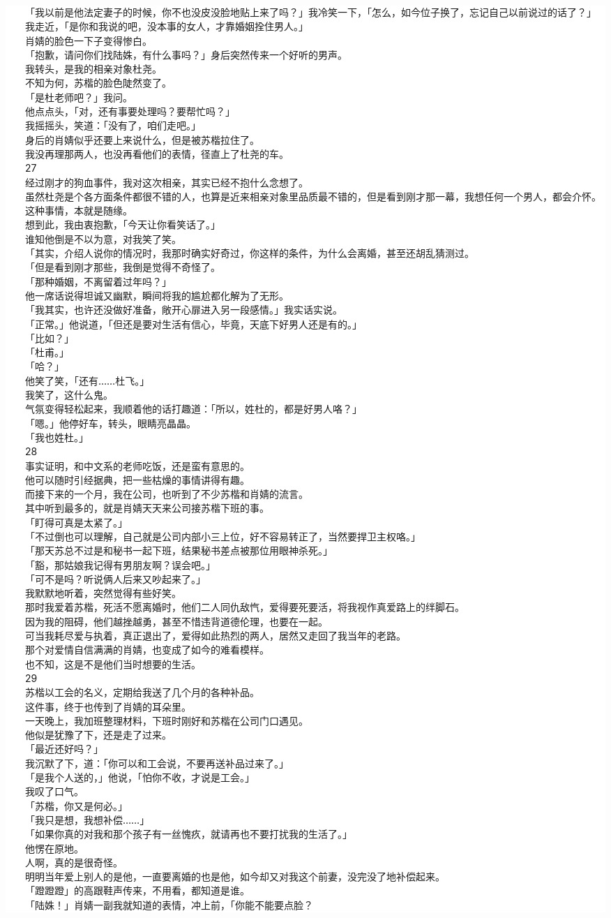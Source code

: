 &emsp;&emsp;「我以前是他法定妻子的时候，你不也没皮没脸地贴上来了吗？」我冷笑一下，「怎么，如今位子换了，忘记自己以前说过的话了？」  
&emsp;&emsp;我走近，「是你和我说的吧，没本事的女人，才靠婚姻拴住男人。」  
&emsp;&emsp;肖婧的脸色一下子变得惨白。  
&emsp;&emsp;「抱歉，请问你们找陆姝，有什么事吗？」身后突然传来一个好听的男声。  
&emsp;&emsp;我转头，是我的相亲对象杜尧。  
&emsp;&emsp;不知为何，苏楷的脸色陡然变了。  
&emsp;&emsp;「是杜老师吧？」我问。  
&emsp;&emsp;他点点头，「对，还有事要处理吗？要帮忙吗？」  
&emsp;&emsp;我摇摇头，笑道：「没有了，咱们走吧。」  
&emsp;&emsp;身后的肖婧似乎还要上来说什么，但是被苏楷拉住了。  
&emsp;&emsp;我没再理那两人，也没再看他们的表情，径直上了杜尧的车。  
&emsp;&emsp;27  
&emsp;&emsp;经过刚才的狗血事件，我对这次相亲，其实已经不抱什么念想了。  
&emsp;&emsp;虽然杜尧是个各方面条件都很不错的人，也算是近来相亲对象里品质最不错的，但是看到刚才那一幕，我想任何一个男人，都会介怀。  
&emsp;&emsp;这种事情，本就是随缘。  
&emsp;&emsp;想到此，我由衷抱歉，「今天让你看笑话了。」  
&emsp;&emsp;谁知他倒是不以为意，对我笑了笑。  
&emsp;&emsp;「其实，介绍人说你的情况时，我那时确实好奇过，你这样的条件，为什么会离婚，甚至还胡乱猜测过。  
&emsp;&emsp;「但是看到刚才那些，我倒是觉得不奇怪了。  
&emsp;&emsp;「那种婚姻，不离留着过年吗？」  
&emsp;&emsp;他一席话说得坦诚又幽默，瞬间将我的尴尬都化解为了无形。  
&emsp;&emsp;「我其实，也许还没做好准备，敞开心扉进入另一段感情。」我实话实说。  
&emsp;&emsp;「正常。」他说道，「但还是要对生活有信心，毕竟，天底下好男人还是有的。」  
&emsp;&emsp;「比如？」  
&emsp;&emsp;「杜甫。」  
&emsp;&emsp;「哈？」  
&emsp;&emsp;他笑了笑，「还有……杜飞。」  
&emsp;&emsp;我笑了，这什么鬼。  
&emsp;&emsp;气氛变得轻松起来，我顺着他的话打趣道：「所以，姓杜的，都是好男人咯？」  
&emsp;&emsp;「嗯。」他停好车，转头，眼睛亮晶晶。  
&emsp;&emsp;「我也姓杜。」  
&emsp;&emsp;28  
&emsp;&emsp;事实证明，和中文系的老师吃饭，还是蛮有意思的。  
&emsp;&emsp;他可以随时引经据典，把一些枯燥的事情讲得有趣。  
&emsp;&emsp;而接下来的一个月，我在公司，也听到了不少苏楷和肖婧的流言。  
&emsp;&emsp;其中听到最多的，就是肖婧天天来公司接苏楷下班的事。  
&emsp;&emsp;「盯得可真是太紧了。」  
&emsp;&emsp;「不过倒也可以理解，自己就是公司内部小三上位，好不容易转正了，当然要捍卫主权咯。」  
&emsp;&emsp;「那天苏总不过是和秘书一起下班，结果秘书差点被那位用眼神杀死。」  
&emsp;&emsp;「豁，那姑娘我记得有男朋友啊？误会吧。」  
&emsp;&emsp;「可不是吗？听说俩人后来又吵起来了。」  
&emsp;&emsp;我默默地听着，突然觉得有些好笑。  
&emsp;&emsp;那时我爱着苏楷，死活不愿离婚时，他们二人同仇敌忾，爱得要死要活，将我视作真爱路上的绊脚石。  
&emsp;&emsp;因为我的阻碍，他们越挫越勇，甚至不惜违背道德伦理，也要在一起。  
&emsp;&emsp;可当我耗尽爱与执着，真正退出了，爱得如此热烈的两人，居然又走回了我当年的老路。  
&emsp;&emsp;那个对爱情自信满满的肖婧，也变成了如今的难看模样。  
&emsp;&emsp;也不知，这是不是他们当时想要的生活。  
&emsp;&emsp;29  
&emsp;&emsp;苏楷以工会的名义，定期给我送了几个月的各种补品。  
&emsp;&emsp;这件事，终于也传到了肖婧的耳朵里。  
&emsp;&emsp;一天晚上，我加班整理材料，下班时刚好和苏楷在公司门口遇见。  
&emsp;&emsp;他似是犹豫了下，还是走了过来。  
&emsp;&emsp;「最近还好吗？」  
&emsp;&emsp;我沉默了下，道：「你可以和工会说，不要再送补品过来了。」  
&emsp;&emsp;「是我个人送的，」他说，「怕你不收，才说是工会。」  
&emsp;&emsp;我叹了口气。  
&emsp;&emsp;「苏楷，你又是何必。」  
&emsp;&emsp;「我只是想，我想补偿……」  
&emsp;&emsp;「如果你真的对我和那个孩子有一丝愧疚，就请再也不要打扰我的生活了。」  
&emsp;&emsp;他愣在原地。  
&emsp;&emsp;人啊，真的是很奇怪。  
&emsp;&emsp;明明当年爱上别人的是他，一直要离婚的也是他，如今却又对我这个前妻，没完没了地补偿起来。  
&emsp;&emsp;「蹬蹬蹬」的高跟鞋声传来，不用看，都知道是谁。  
&emsp;&emsp;「陆姝！」肖婧一副我就知道的表情，冲上前，「你能不能要点脸？  